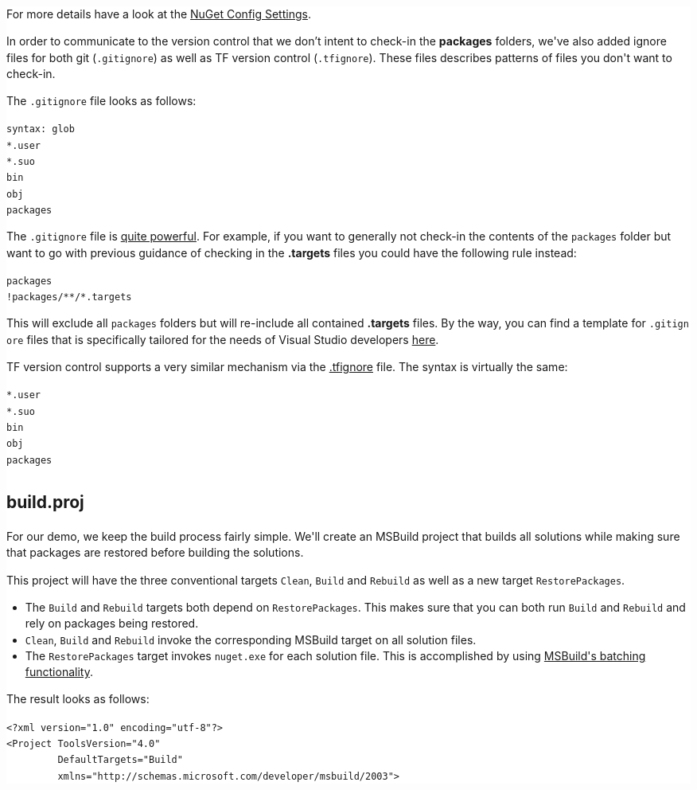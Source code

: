 For more details have a look at the <a href="../NuGet-Config-Settings">NuGet Config Settings</a>.
</p>

In order to communicate to the version control that we don’t intent to check-in the **packages** folders, we've also added ignore files for both git (`.gitignore`) as well as TF version control (`.tfignore`). These files describes patterns of files you don't want to check-in.

The `.gitignore` file looks as follows:

	syntax: glob
	*.user
	*.suo
	bin
	obj
	packages

The `.gitignore` file is [quite powerful](https://www.kernel.org/pub/software/scm/git/docs/gitignore.html). For example, if you want to generally not check-in the contents of the `packages` folder but want to go with previous guidance of checking in the **.targets** files you could have the following rule instead:

	packages
	!packages/**/*.targets

This will exclude all `packages` folders but will re-include all contained **.targets** files. By the way, you can find a template for `.gitignore` files that is specifically tailored for the needs of Visual Studio developers [here](https://github.com/github/gitignore/blob/master/VisualStudio.gitignore).

TF version control supports a very similar mechanism via the [.tfignore](http://msdn.microsoft.com/en-us/library/ms245454.aspx) file. The syntax is virtually the same:

	*.user
	*.suo
	bin
	obj
	packages

## build.proj
 
For our demo, we keep the build process fairly simple. We'll create an MSBuild project that builds all solutions while making sure that packages are restored before building the solutions.

This project will have the three conventional targets `Clean`, `Build` and `Rebuild` as well as a new target `RestorePackages`.

- The `Build` and `Rebuild` targets both depend on `RestorePackages`. This makes sure that you can both run `Build` and `Rebuild` and rely on packages being restored.
- `Clean`, `Build` and `Rebuild` invoke the corresponding MSBuild target on all solution files.
- The `RestorePackages` target invokes `nuget.exe` for each solution file. This is accomplished by using [MSBuild's batching functionality](http://msdn.microsoft.com/en-us/library/ms171473.aspx).

The result looks as follows:

	<?xml version="1.0" encoding="utf-8"?>
	<Project ToolsVersion="4.0"
	         DefaultTargets="Build"
	         xmlns="http://schemas.microsoft.com/developer/msbuild/2003">
    	